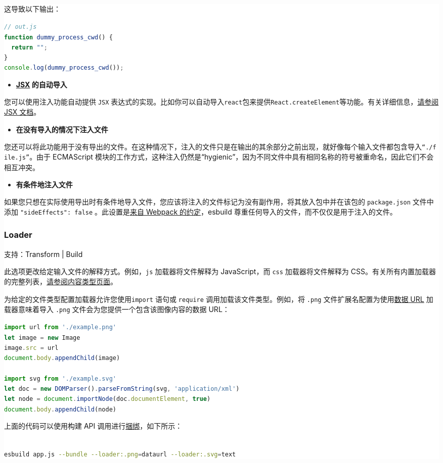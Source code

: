 </CodeGroupItem>
</CodeGroup>

这导致以下输出：

```js
// out.js
function dummy_process_cwd() {
  return "";
}
console.log(dummy_process_cwd());
```

* **[JSX](https://esbuild.github.io/content-types/#jsx) 的自动导入**

您可以使用注入功能自动提供 `JSX` 表达式的实现。比如你可以自动导入`react`包来提供`React.createElement`等功能。有关详细信息，[请参阅 JSX 文档](https://esbuild.github.io/content-types/#auto-import-for-jsx)。

* **在没有导入的情况下注入文件**

您还可以将此功能用于没有导出的文件。在这种情况下，注入的文件只是在输出的其余部分之前出现，就好像每个输入文件都包含导入`“./file.js”`。由于 ECMAScript 模块的工作方式，这种注入仍然是“hygienic”，因为不同文件中具有相同名称的符号被重命名，因此它们不会相互冲突。

* **有条件地注入文件**

如果您只想在实际使用导出时有条件地导入文件，您应该将注入的文件标记为没有副作用，将其放入包中并在该包的 `package.json` 文件中添加 `"sideEffects": false` 。此设置是[来自 Webpack 的约定](https://webpack.js.org/guides/tree-shaking/#mark-the-file-as-side-effect-free)，esbuild 尊重任何导入的文件，而不仅仅是用于注入的文件。

### Loader

支持：Transform | Build

此选项更改给定输入文件的解释方式。例如，`js` 加载器将文件解释为 JavaScript，而 `css` 加载器将文件解释为 CSS。有关所有内置加载器的完整列表，[请参阅内容类型页面](https://esbuild.github.io/content-types/)。

为给定的文件类型配置加载器允许您使用`import` 语句或 `require` 调用加载该文件类型。例如，将 `.png` 文件扩展名配置为使用[数据 URL](https://esbuild.github.io/content-types/#data-url) 加载器意味着导入 `.png` 文件会为您提供一个包含该图像内容的数据 URL：

```js
import url from './example.png'
let image = new Image
image.src = url
document.body.appendChild(image)

import svg from './example.svg'
let doc = new DOMParser().parseFromString(svg, 'application/xml')
let node = document.importNode(doc.documentElement, true)
document.body.appendChild(node)
```

上面的代码可以使用构建 API 调用进行[捆绑](./transform/#build-api)，如下所示：

<CodeGroup>
<CodeGroupItem title="cli">

```sh

esbuild app.js --bundle --loader:.png=dataurl --loader:.svg=text
```

